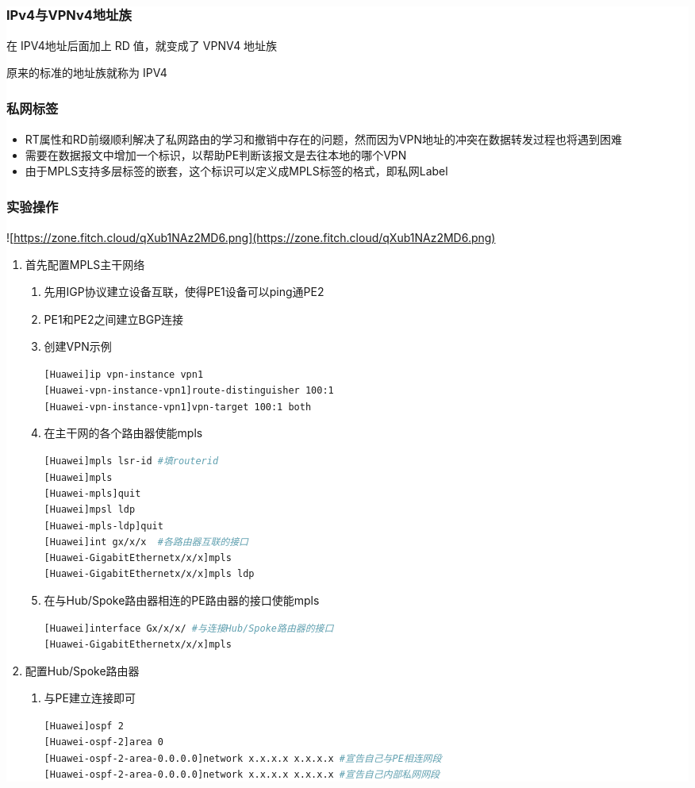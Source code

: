 ### IPv4与VPNv4地址族

在 IPV4地址后面加上 RD 值，就变成了 VPNV4 地址族

原来的标准的地址族就称为 IPV4

### 私网标签

- RT属性和RD前缀顺利解决了私网路由的学习和撤销中存在的问题，然而因为VPN地址的冲突在数据转发过程也将遇到困难
- 需要在数据报文中增加一个标识，以帮助PE判断该报文是去往本地的哪个VPN
- 由于MPLS支持多层标签的嵌套，这个标识可以定义成MPLS标签的格式，即私网Label

### 实验操作

![https://zone.fitch.cloud/qXub1NAz2MD6.png](https://zone.fitch.cloud/qXub1NAz2MD6.png)

1. 首先配置MPLS主干网络
    1. 先用IGP协议建立设备互联，使得PE1设备可以ping通PE2
    2. PE1和PE2之间建立BGP连接
    3. 创建VPN示例
        
        ```bash
        [Huawei]ip vpn-instance vpn1
        [Huawei-vpn-instance-vpn1]route-distinguisher 100:1
        [Huawei-vpn-instance-vpn1]vpn-target 100:1 both
        ```
        
    4. 在主干网的各个路由器使能mpls
        
        ```bash
        [Huawei]mpls lsr-id #填routerid
        [Huawei]mpls
        [Huawei-mpls]quit
        [Huawei]mpsl ldp
        [Huawei-mpls-ldp]quit
        [Huawei]int gx/x/x  #各路由器互联的接口
        [Huawei-GigabitEthernetx/x/x]mpls
        [Huawei-GigabitEthernetx/x/x]mpls ldp
        ```
        
    5. 在与Hub/Spoke路由器相连的PE路由器的接口使能mpls
        
        ```bash
        [Huawei]interface Gx/x/x/ #与连接Hub/Spoke路由器的接口
        [Huawei-GigabitEthernetx/x/x]mpls
        ```
        
2. 配置Hub/Spoke路由器
    1. 与PE建立连接即可
        
        ```bash
        [Huawei]ospf 2
        [Huawei-ospf-2]area 0
        [Huawei-ospf-2-area-0.0.0.0]network x.x.x.x x.x.x.x #宣告自己与PE相连网段
        [Huawei-ospf-2-area-0.0.0.0]network x.x.x.x x.x.x.x #宣告自己内部私网网段
        ```
        